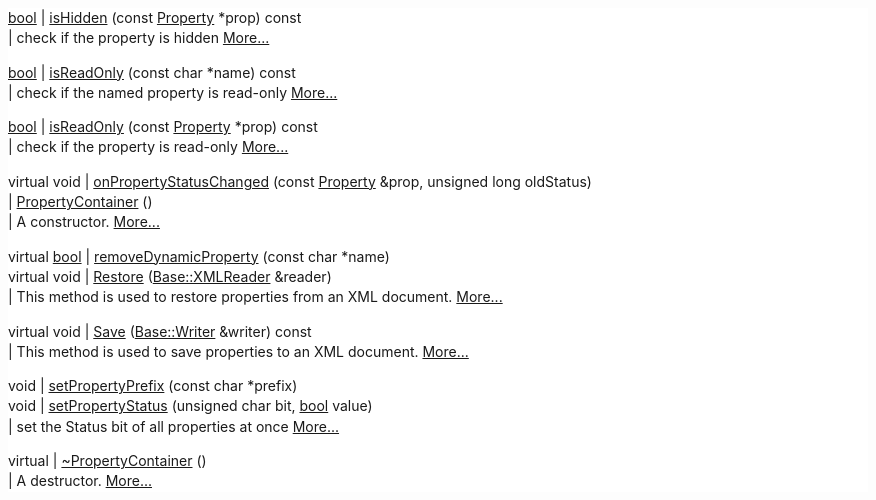 [bool](../../d9/db9/classbool.html) | [isHidden](../../d5/d48/classApp_1_1PropertyContainer.html#a70f7657757146a64ef861f0490b02374) (const [Property](../../d0/da9/classApp_1_1Property.html) *prop) const  
| check if the property is hidden
[More...](../../d5/d48/classApp_1_1PropertyContainer.html#a70f7657757146a64ef861f0490b02374)  
  
[bool](../../d9/db9/classbool.html) | [isReadOnly](../../d5/d48/classApp_1_1PropertyContainer.html#a7375800ad653da01d4b5a98f5fb69799) (const char *name) const  
| check if the named property is read-only
[More...](../../d5/d48/classApp_1_1PropertyContainer.html#a7375800ad653da01d4b5a98f5fb69799)  
  
[bool](../../d9/db9/classbool.html) | [isReadOnly](../../d5/d48/classApp_1_1PropertyContainer.html#ae9a54472ac2185af2717b4b220439082) (const [Property](../../d0/da9/classApp_1_1Property.html) *prop) const  
| check if the property is read-only
[More...](../../d5/d48/classApp_1_1PropertyContainer.html#ae9a54472ac2185af2717b4b220439082)  
  
virtual void | [onPropertyStatusChanged](../../d5/d48/classApp_1_1PropertyContainer.html#a25dc796f1aecab39ceeed8335097b758) (const [Property](../../d0/da9/classApp_1_1Property.html) &prop, unsigned long oldStatus)  
|
[PropertyContainer](../../d5/d48/classApp_1_1PropertyContainer.html#af08e2297f31f338356f8eb8f2000ff97)
()  
| A constructor.
[More...](../../d5/d48/classApp_1_1PropertyContainer.html#af08e2297f31f338356f8eb8f2000ff97)  
  
virtual [bool](../../d9/db9/classbool.html) | [removeDynamicProperty](../../d5/d48/classApp_1_1PropertyContainer.html#a7e5425268a06b3e8a12f45abbbcfd653) (const char *name)  
virtual void | [Restore](../../d5/d48/classApp_1_1PropertyContainer.html#a848d8973cd4d7353bcb3df985e861944) ([Base::XMLReader](../../dc/d95/classBase_1_1XMLReader.html) &reader)  
| This method is used to restore properties from an XML document.
[More...](../../d5/d48/classApp_1_1PropertyContainer.html#a848d8973cd4d7353bcb3df985e861944)  
  
virtual void | [Save](../../d5/d48/classApp_1_1PropertyContainer.html#a414b49d438e231f03a0e2fa573b02482) ([Base::Writer](../../dd/d4d/classBase_1_1Writer.html) &writer) const  
| This method is used to save properties to an XML document.
[More...](../../d5/d48/classApp_1_1PropertyContainer.html#a414b49d438e231f03a0e2fa573b02482)  
  
void | [setPropertyPrefix](../../d5/d48/classApp_1_1PropertyContainer.html#aeac678dd3506bf850148f891fe368446) (const char *prefix)  
void | [setPropertyStatus](../../d5/d48/classApp_1_1PropertyContainer.html#a6be7980b23d8805f2b19daf2b70778ed) (unsigned char bit, [bool](../../d9/db9/classbool.html) value)  
| set the Status bit of all properties at once
[More...](../../d5/d48/classApp_1_1PropertyContainer.html#a6be7980b23d8805f2b19daf2b70778ed)  
  
virtual | [~PropertyContainer](../../d5/d48/classApp_1_1PropertyContainer.html#abca525c7322e6aa891390002c1b8b309) ()  
| A destructor.
[More...](../../d5/d48/classApp_1_1PropertyContainer.html#abca525c7322e6aa891390002c1b8b309)  
  